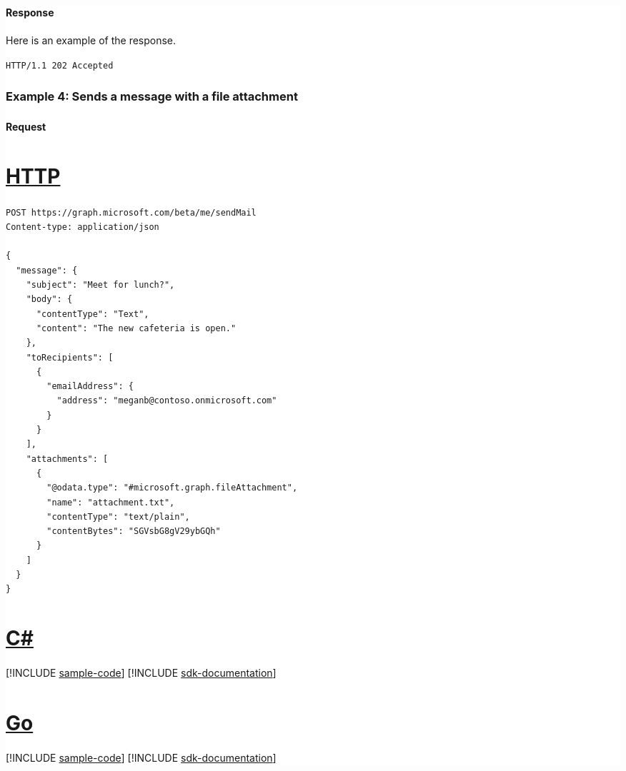 
#### Response
Here is an example of the response.

```http
HTTP/1.1 202 Accepted
```

### Example 4: Sends a message with a file attachment
#### Request

# [HTTP](#tab/http)


```http
POST https://graph.microsoft.com/beta/me/sendMail
Content-type: application/json

{
  "message": {
    "subject": "Meet for lunch?",
    "body": {
      "contentType": "Text",
      "content": "The new cafeteria is open."
    },
    "toRecipients": [
      {
        "emailAddress": {
          "address": "meganb@contoso.onmicrosoft.com"
        }
      }
    ],
    "attachments": [
      {
        "@odata.type": "#microsoft.graph.fileAttachment",
        "name": "attachment.txt",
        "contentType": "text/plain",
        "contentBytes": "SGVsbG8gV29ybGQh"
      }
    ]
  }
}
```

# [C#](#tab/csharp)
[!INCLUDE [sample-code](../includes/snippets/csharp/user-sendmail-with-attachment-csharp-snippets.md)]
[!INCLUDE [sdk-documentation](../includes/snippets/snippets-sdk-documentation-link.md)]

# [Go](#tab/go)
[!INCLUDE [sample-code](../includes/snippets/go/user-sendmail-with-attachment-go-snippets.md)]
[!INCLUDE [sdk-documentation](../includes/snippets/snippets-sdk-documentation-link.md)]
